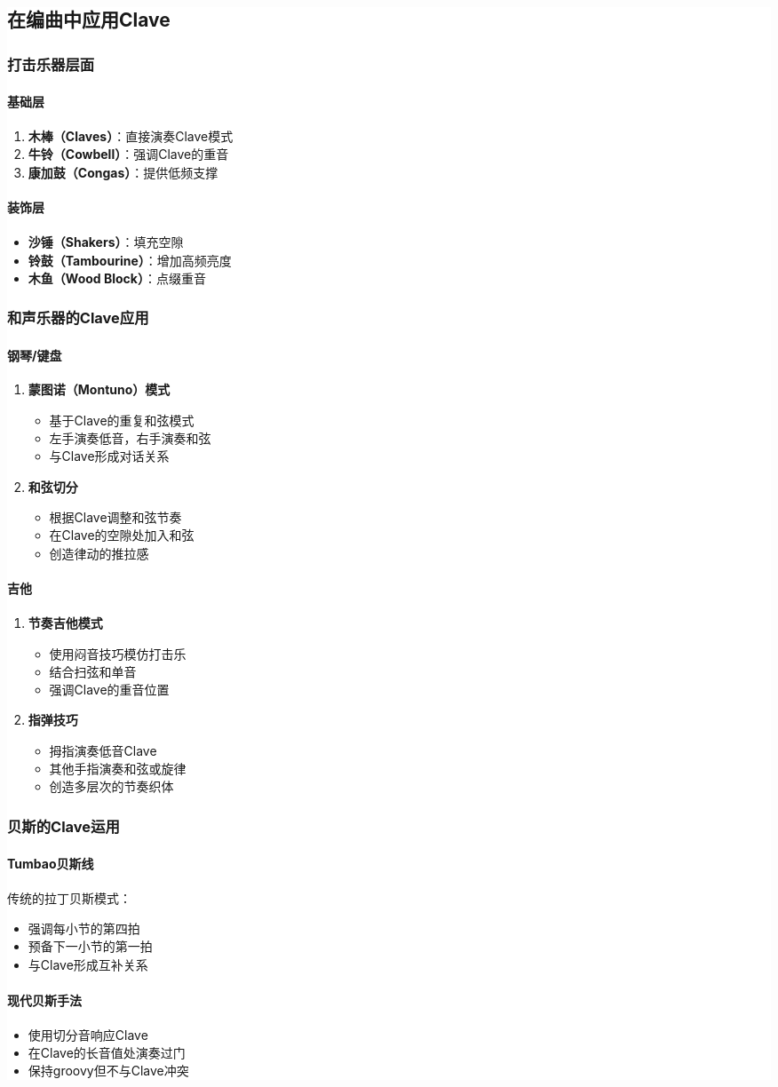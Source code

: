 ## 在编曲中应用Clave

### 打击乐器层面

#### 基础层
1. **木棒（Claves）**：直接演奏Clave模式
2. **牛铃（Cowbell）**：强调Clave的重音
3. **康加鼓（Congas）**：提供低频支撑

#### 装饰层
- **沙锤（Shakers）**：填充空隙
- **铃鼓（Tambourine）**：增加高频亮度
- **木鱼（Wood Block）**：点缀重音

### 和声乐器的Clave应用

#### 钢琴/键盘
1. **蒙图诺（Montuno）模式**
   - 基于Clave的重复和弦模式
   - 左手演奏低音，右手演奏和弦
   - 与Clave形成对话关系

2. **和弦切分**
   - 根据Clave调整和弦节奏
   - 在Clave的空隙处加入和弦
   - 创造律动的推拉感

#### 吉他
1. **节奏吉他模式**
   - 使用闷音技巧模仿打击乐
   - 结合扫弦和单音
   - 强调Clave的重音位置

2. **指弹技巧**
   - 拇指演奏低音Clave
   - 其他手指演奏和弦或旋律
   - 创造多层次的节奏织体

### 贝斯的Clave运用

#### Tumbao贝斯线
传统的拉丁贝斯模式：
- 强调每小节的第四拍
- 预备下一小节的第一拍
- 与Clave形成互补关系

#### 现代贝斯手法
- 使用切分音响应Clave
- 在Clave的长音值处演奏过门
- 保持groovy但不与Clave冲突
